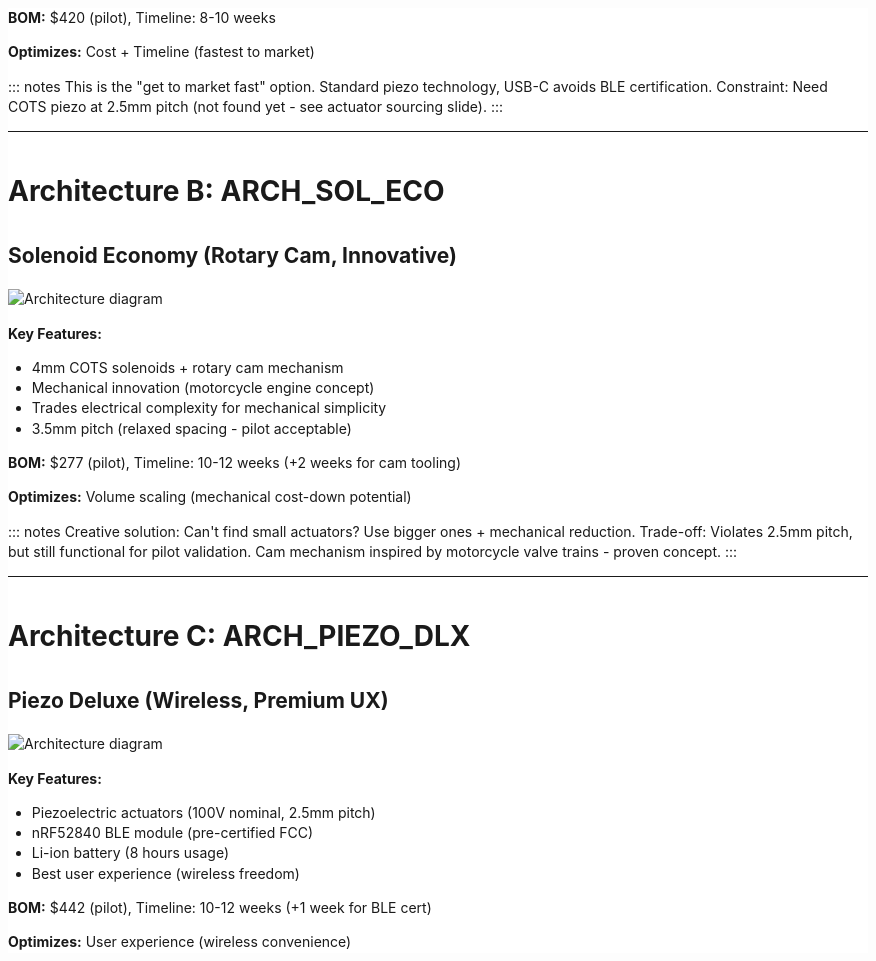 **BOM:** $420 (pilot), Timeline: 8-10 weeks

**Optimizes:** Cost + Timeline (fastest to market)

::: notes
This is the "get to market fast" option.
Standard piezo technology, USB-C avoids BLE certification.
Constraint: Need COTS piezo at 2.5mm pitch (not found yet - see actuator sourcing slide).
:::

---

# Architecture B: ARCH_SOL_ECO

## Solenoid Economy (Rotary Cam, Innovative)

![Architecture diagram](resources/diagrams/arch-sol-eco-block.png)

**Key Features:**
- 4mm COTS solenoids + rotary cam mechanism
- Mechanical innovation (motorcycle engine concept)
- Trades electrical complexity for mechanical simplicity
- 3.5mm pitch (relaxed spacing - pilot acceptable)

**BOM:** $277 (pilot), Timeline: 10-12 weeks (+2 weeks for cam tooling)

**Optimizes:** Volume scaling (mechanical cost-down potential)

::: notes
Creative solution: Can't find small actuators? Use bigger ones + mechanical reduction.
Trade-off: Violates 2.5mm pitch, but still functional for pilot validation.
Cam mechanism inspired by motorcycle valve trains - proven concept.
:::

---

# Architecture C: ARCH_PIEZO_DLX

## Piezo Deluxe (Wireless, Premium UX)

![Architecture diagram](resources/diagrams/arch-piezo-dlx-block.png)

**Key Features:**
- Piezoelectric actuators (100V nominal, 2.5mm pitch)
- nRF52840 BLE module (pre-certified FCC)
- Li-ion battery (8 hours usage)
- Best user experience (wireless freedom)

**BOM:** $442 (pilot), Timeline: 10-12 weeks (+1 week for BLE cert)

**Optimizes:** User experience (wireless convenience)
